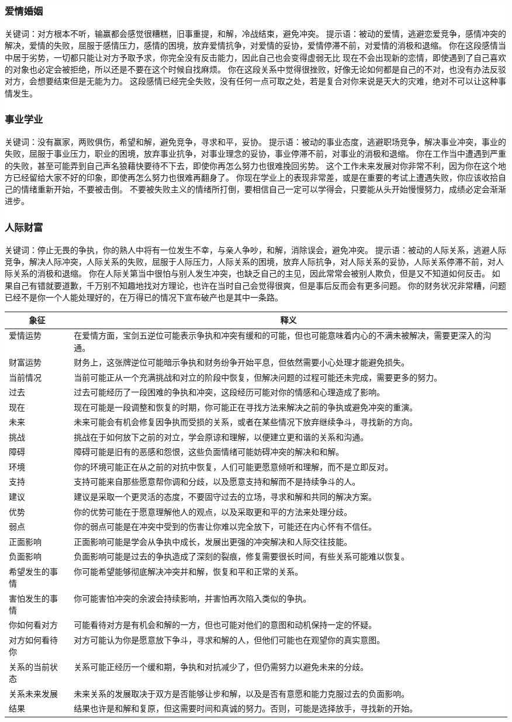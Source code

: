 ### 爱情婚姻
关键词：对方根本不听，输赢都会感觉很糟糕，旧事重提，和解，冷战结束，避免冲突。
提示语：被动的爱情，逃避恋爱竞争，感情冲突的解决，爱情的失败，屈服于感情压力，感情的困境，放弃爱情抗争，对爱情的妥协，爱情停滞不前，对爱情的消极和退缩。
你在这段感情当中居于劣势，一切都只能让对方予取予求，你完全没有反击能力，因此自己也会变得虚弱无比
现在不会出现新的恋情，即使遇到了自己喜欢的对象也必定会被拒绝，所以还是不要在这个时候自找麻烦。
你在这段关系中觉得很挫败，好像无论如何都是自己的不对，也没有办法反驳对方，会想要结束但是无能为力。
这段感情已经完全失败，没有任何一点可取之处，若是复合对你来说是天大的灾难，绝对不可以让这种事情发生。

### 事业学业
关键词：没有赢家，两败俱伤，希望和解，避免竞争，寻求和平，妥协。
提示语：被动的事业态度，逃避职场竞争，解决事业冲突，事业的失败，屈服于事业压力，职业的困境，放弃事业抗争，对事业理念的妥协，事业停滞不前，对事业的消极和退缩。
你在工作当中遭遇到严重的失败，甚至可能弄到自己声名狼藉快要待不下去，即使你再怎么努力也很难挽回劣势。
这个工作未来发展对你非常不利，因为你在这个地方已经留给大家不好的印象，即使再怎么努力也很难再翻身了。
你现在学业上的表现非常差，或是在重要的考试上遭遇失败，你应该收拾自己的情绪重新开始，不要被击倒。
不要被失败主义的情绪所打倒，要相信自己一定可以学得会，只要能从头开始慢慢努力，成绩必定会渐渐进步。

### 人际财富
关键词：停止无畏的争执，你的熟人中将有一位发生不幸，与亲人争吵，和解，消除误会，避免冲突。
提示语：被动的人际关系，逃避人际竞争，解决人际冲突，人际关系的失败，屈服于人际压力，人际关系的困境，放弃人际抗争，对人际关系的妥协，人际关系停滞不前，对人际关系的消极和退缩。
你在人际关第当中很怕与别人发生冲突，也缺乏自己的主见，因此常常会被别人欺负，但是又不知道如何反击。
如果自己有错就要道歉，千万别不知趣地找对方理论，也许在当时自己会觉得很爽，但是事后反而会有更多问题。
你的财务状况非常糟，问题已经不是你一个人能处理好的，在万得已的情况下宣布破产也是其中一条路。

| 象征           | 释义                                                                                                       |
| -------------- | ---------------------------------------------------------------------------------------------------------- |
| 爱情运势       | 在爱情方面，宝剑五逆位可能表示争执和冲突有缓和的可能，但也可能意味着内心的不满未被解决，需要更深入的沟通。 |
| 财富运势       | 财务上，这张牌逆位可能暗示争执和财务纷争开始平息，但依然需要小心处理才能避免损失。                         |
| 当前情况       | 当前可能正从一个充满挑战和对立的阶段中恢复，但解决问题的过程可能还未完成，需要更多的努力。                 |
| 过去           | 过去可能经历了一段困难的争执和冲突，这段经历可能对你的情感和心理造成了影响。                               |
| 现在           | 现在可能是一段调整和恢复的时期，你可能正在寻找方法来解决之前的争执或避免冲突的重演。                       |
| 未来           | 未来可能会有机会修复因争执而受损的关系，或者在某些情况下放弃继续争斗，寻找新的方向。                       |
| 挑战           | 挑战在于如何放下之前的对立，学会原谅和理解，以便建立更和谐的关系和沟通。                                   |
| 障碍           | 障碍可能是旧有的恶感和怨恨，这些负面情绪可能妨碍冲突的解决和和解。                                         |
| 环境           | 你的环境可能正在从之前的对抗中恢复，人们可能更愿意倾听和理解，而不是立即反对。                             |
| 支持           | 支持可能来自那些愿意帮你调和分歧，以及愿意支持和解而不是持续争斗的人。                                     |
| 建议           | 建议是采取一个更灵活的态度，不要固守过去的立场，寻求和解和共同的解决方案。                                 |
| 优势           | 你的优势可能在于愿意理解他人的观点，以及采取更和平的方法来处理分歧。                                       |
| 弱点           | 你的弱点可能是在冲突中受到的伤害让你难以完全放下，可能还在内心怀有不信任。                                 |
| 正面影响       | 正面影响可能是学会从争执中成长，发展出更强的冲突解决和人际交往技能。                                       |
| 负面影响       | 负面影响可能是过去的争执造成了深刻的裂痕，修复需要很长时间，有些关系可能难以恢复。                         |
| 希望发生的事情 | 你可能希望能够彻底解决冲突并和解，恢复和平和正常的关系。                                                   |
| 害怕发生的事情 | 你可能害怕冲突的余波会持续影响，并害怕再次陷入类似的争执。                                                 |
| 你如何看对方   | 可能看待对方是有机会和解的一方，但也可能对他们的意图和动机保持一定的怀疑。                                 |
| 对方如何看待你 | 对方可能认为你是愿意放下争斗，寻求和解的人，但他们可能也在观望你的真实意图。                               |
| 关系的当前状态 | 关系可能正经历一个缓和期，争执和对抗减少了，但仍需努力以避免未来的分歧。                                   |
| 关系未来发展   | 未来关系的发展取决于双方是否能够让步和解，以及是否有意愿和能力克服过去的负面影响。                         |
| 结果           | 结果也许是和解和复原，但这需要时间和真诚的努力。否则，可能是选择放手，寻找新的开始。                       |